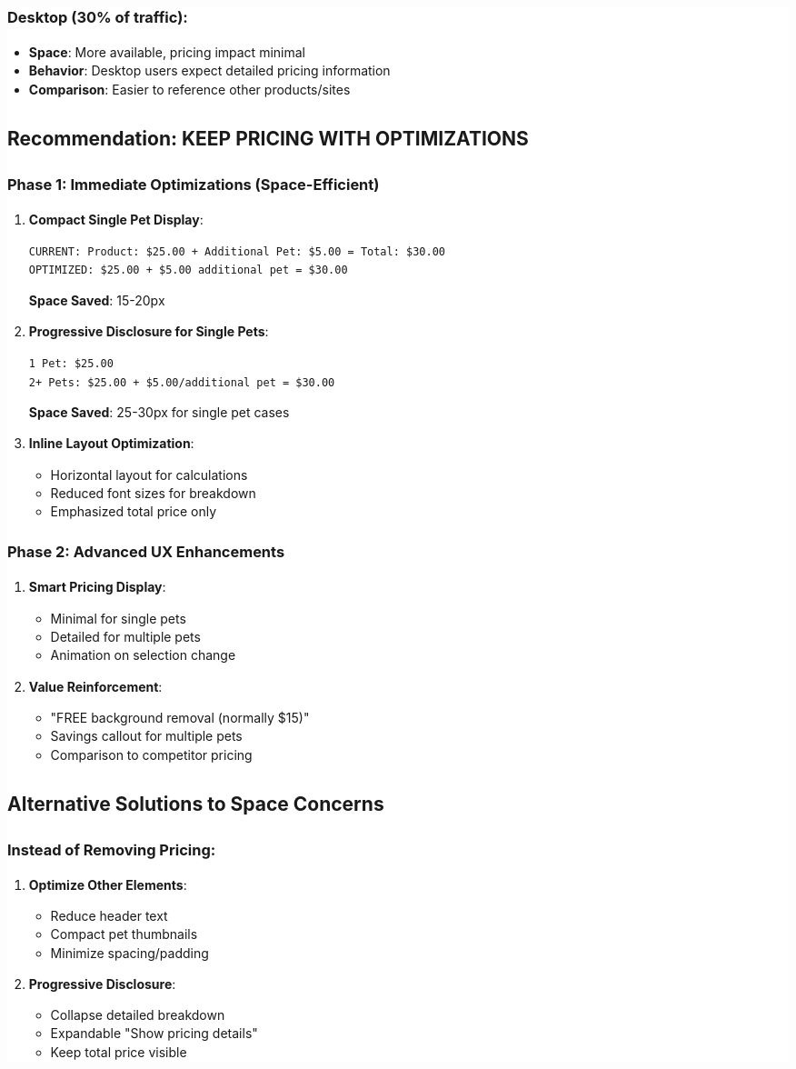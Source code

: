 ### Desktop (30% of traffic):
- **Space**: More available, pricing impact minimal
- **Behavior**: Desktop users expect detailed pricing information
- **Comparison**: Easier to reference other products/sites

## Recommendation: KEEP PRICING WITH OPTIMIZATIONS

### Phase 1: Immediate Optimizations (Space-Efficient)
1. **Compact Single Pet Display**:
   ```
   CURRENT: Product: $25.00 + Additional Pet: $5.00 = Total: $30.00
   OPTIMIZED: $25.00 + $5.00 additional pet = $30.00
   ```
   **Space Saved**: 15-20px

2. **Progressive Disclosure for Single Pets**:
   ```
   1 Pet: $25.00
   2+ Pets: $25.00 + $5.00/additional pet = $30.00
   ```
   **Space Saved**: 25-30px for single pet cases

3. **Inline Layout Optimization**:
   - Horizontal layout for calculations
   - Reduced font sizes for breakdown
   - Emphasized total price only

### Phase 2: Advanced UX Enhancements
1. **Smart Pricing Display**:
   - Minimal for single pets
   - Detailed for multiple pets
   - Animation on selection change

2. **Value Reinforcement**:
   - "FREE background removal (normally $15)"
   - Savings callout for multiple pets
   - Comparison to competitor pricing

## Alternative Solutions to Space Concerns

### Instead of Removing Pricing:
1. **Optimize Other Elements**:
   - Reduce header text
   - Compact pet thumbnails
   - Minimize spacing/padding

2. **Progressive Disclosure**:
   - Collapse detailed breakdown
   - Expandable "Show pricing details"
   - Keep total price visible
